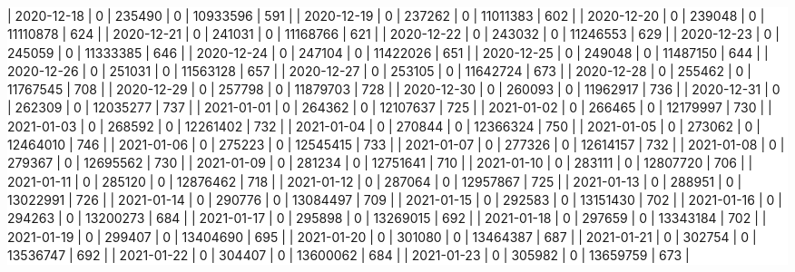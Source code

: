 | 2020-12-18 | 0 | 235490 | 0 | 10933596 | 591 |
| 2020-12-19 | 0 | 237262 | 0 | 11011383 | 602 |
| 2020-12-20 | 0 | 239048 | 0 | 11110878 | 624 |
| 2020-12-21 | 0 | 241031 | 0 | 11168766 | 621 |
| 2020-12-22 | 0 | 243032 | 0 | 11246553 | 629 |
| 2020-12-23 | 0 | 245059 | 0 | 11333385 | 646 |
| 2020-12-24 | 0 | 247104 | 0 | 11422026 | 651 |
| 2020-12-25 | 0 | 249048 | 0 | 11487150 | 644 |
| 2020-12-26 | 0 | 251031 | 0 | 11563128 | 657 |
| 2020-12-27 | 0 | 253105 | 0 | 11642724 | 673 |
| 2020-12-28 | 0 | 255462 | 0 | 11767545 | 708 |
| 2020-12-29 | 0 | 257798 | 0 | 11879703 | 728 |
| 2020-12-30 | 0 | 260093 | 0 | 11962917 | 736 |
| 2020-12-31 | 0 | 262309 | 0 | 12035277 | 737 |
| 2021-01-01 | 0 | 264362 | 0 | 12107637 | 725 |
| 2021-01-02 | 0 | 266465 | 0 | 12179997 | 730 |
| 2021-01-03 | 0 | 268592 | 0 | 12261402 | 732 |
| 2021-01-04 | 0 | 270844 | 0 | 12366324 | 750 |
| 2021-01-05 | 0 | 273062 | 0 | 12464010 | 746 |
| 2021-01-06 | 0 | 275223 | 0 | 12545415 | 733 |
| 2021-01-07 | 0 | 277326 | 0 | 12614157 | 732 |
| 2021-01-08 | 0 | 279367 | 0 | 12695562 | 730 |
| 2021-01-09 | 0 | 281234 | 0 | 12751641 | 710 |
| 2021-01-10 | 0 | 283111 | 0 | 12807720 | 706 |
| 2021-01-11 | 0 | 285120 | 0 | 12876462 | 718 |
| 2021-01-12 | 0 | 287064 | 0 | 12957867 | 725 |
| 2021-01-13 | 0 | 288951 | 0 | 13022991 | 726 |
| 2021-01-14 | 0 | 290776 | 0 | 13084497 | 709 |
| 2021-01-15 | 0 | 292583 | 0 | 13151430 | 702 |
| 2021-01-16 | 0 | 294263 | 0 | 13200273 | 684 |
| 2021-01-17 | 0 | 295898 | 0 | 13269015 | 692 |
| 2021-01-18 | 0 | 297659 | 0 | 13343184 | 702 |
| 2021-01-19 | 0 | 299407 | 0 | 13404690 | 695 |
| 2021-01-20 | 0 | 301080 | 0 | 13464387 | 687 |
| 2021-01-21 | 0 | 302754 | 0 | 13536747 | 692 |
| 2021-01-22 | 0 | 304407 | 0 | 13600062 | 684 |
| 2021-01-23 | 0 | 305982 | 0 | 13659759 | 673 |